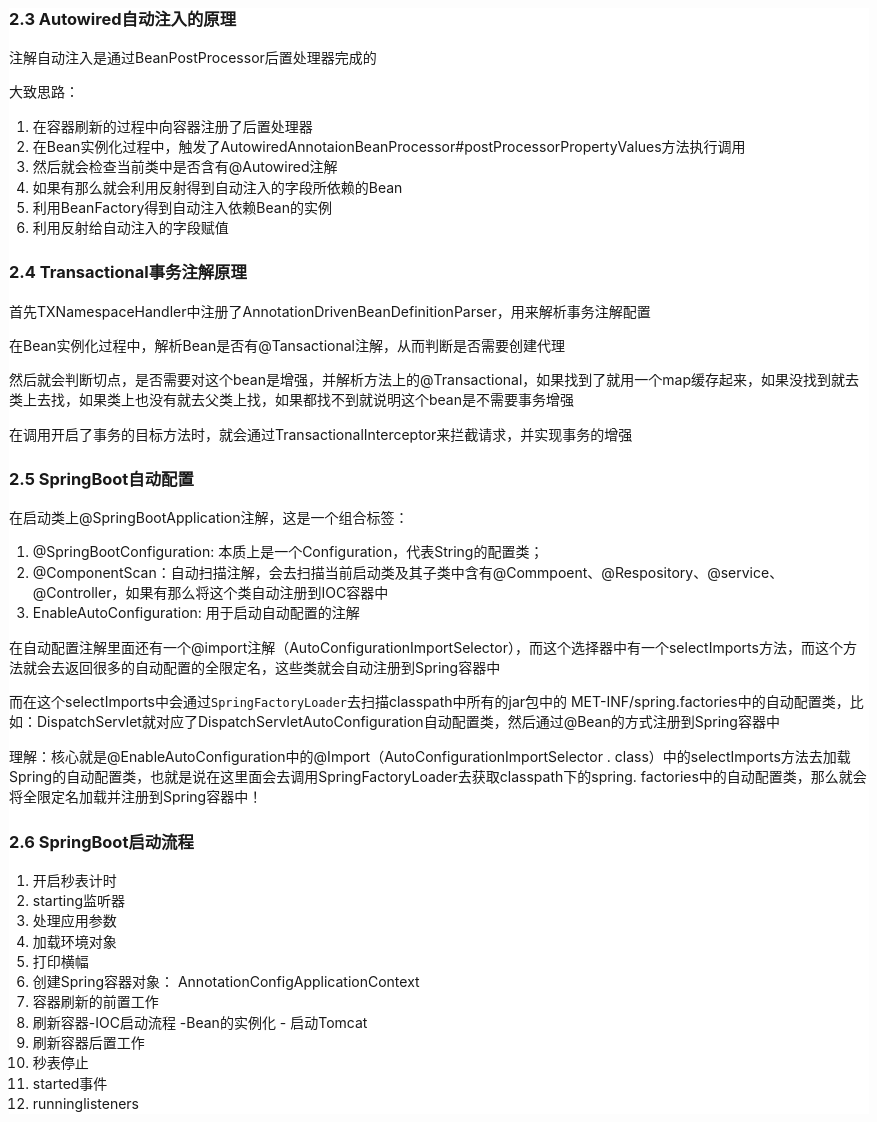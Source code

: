 

### 2.3 Autowired自动注入的原理

注解自动注入是通过BeanPostProcessor后置处理器完成的

大致思路：

1. 在容器刷新的过程中向容器注册了后置处理器
2. 在Bean实例化过程中，触发了AutowiredAnnotaionBeanProcessor#postProcessorPropertyValues方法执行调用
3. 然后就会检查当前类中是否含有@Autowired注解
4. 如果有那么就会利用反射得到自动注入的字段所依赖的Bean
5. 利用BeanFactory得到自动注入依赖Bean的实例
6. 利用反射给自动注入的字段赋值



### 2.4 Transactional事务注解原理

首先TXNamespaceHandler中注册了AnnotationDrivenBeanDefinitionParser，用来解析事务注解配置

在Bean实例化过程中，解析Bean是否有@Tansactional注解，从而判断是否需要创建代理

然后就会判断切点，是否需要对这个bean是增强，并解析方法上的@Transactional，如果找到了就用一个map缓存起来，如果没找到就去类上去找，如果类上也没有就去父类上找，如果都找不到就说明这个bean是不需要事务增强

在调用开启了事务的目标方法时，就会通过TransactionalInterceptor来拦截请求，并实现事务的增强

### 2.5 SpringBoot自动配置

在启动类上@SpringBootApplication注解，这是一个组合标签：

1. @SpringBootConfiguration: 本质上是一个Configuration，代表String的配置类；
2. @ComponentScan：自动扫描注解，会去扫描当前启动类及其子类中含有@Commpoent、@Respository、@service、@Controller，如果有那么将这个类自动注册到IOC容器中
3. EnableAutoConfiguration: 用于启动自动配置的注解



在自动配置注解里面还有一个@import注解（AutoConfigurationImportSelector），而这个选择器中有一个selectImports方法，而这个方法就会去返回很多的自动配置的全限定名，这些类就会自动注册到Spring容器中

而在这个selectImports中会通过`SpringFactoryLoader`去扫描classpath中所有的jar包中的 MET-INF/spring.factories中的自动配置类，比如：DispatchServlet就对应了DispatchServletAutoConfiguration自动配置类，然后通过@Bean的方式注册到Spring容器中



理解：核心就是@EnableAutoConfiguration中的@Import（AutoConfigurationImportSelector . class）中的selectImports方法去加载Spring的自动配置类，也就是说在这里面会去调用SpringFactoryLoader去获取classpath下的spring. factories中的自动配置类，那么就会将全限定名加载并注册到Spring容器中！



### 2.6 SpringBoot启动流程

1. 开启秒表计时
2. starting监听器
3. 处理应用参数
4. 加载环境对象
5. 打印横幅
6. 创建Spring容器对象： AnnotationConfigApplicationContext
7. 容器刷新的前置工作
8. 刷新容器-IOC启动流程 -Bean的实例化 - 启动Tomcat
9. 刷新容器后置工作
10. 秒表停止
11. started事件
12. runninglisteners
